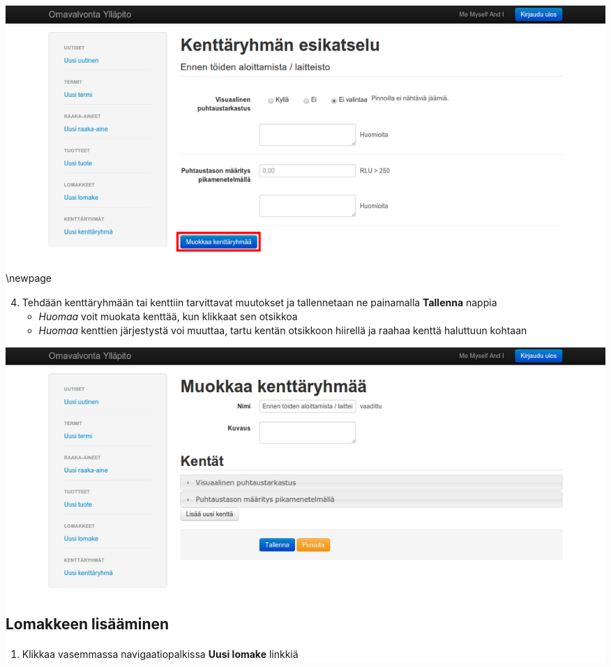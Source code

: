 ![](yllapito/32-muokkaa-kenttaryhma.png)

\newpage

4. Tehdään kenttäryhmään tai kenttiin tarvittavat muutokset ja tallennetaan ne painamalla **Tallenna** nappia
    - *Huomaa* voit muokata kenttää, kun klikkaat sen otsikkoa
    - *Huomaa* kenttien järjestystä voi muuttaa, tartu kentän otsikkoon hiirellä ja raahaa kenttä haluttuun kohtaan

![](yllapito/33-muokkaa-kenttaryhma.png)

## Lomakkeen lisääminen

1. Klikkaa vasemmassa navigaatiopalkissa **Uusi lomake** linkkiä
